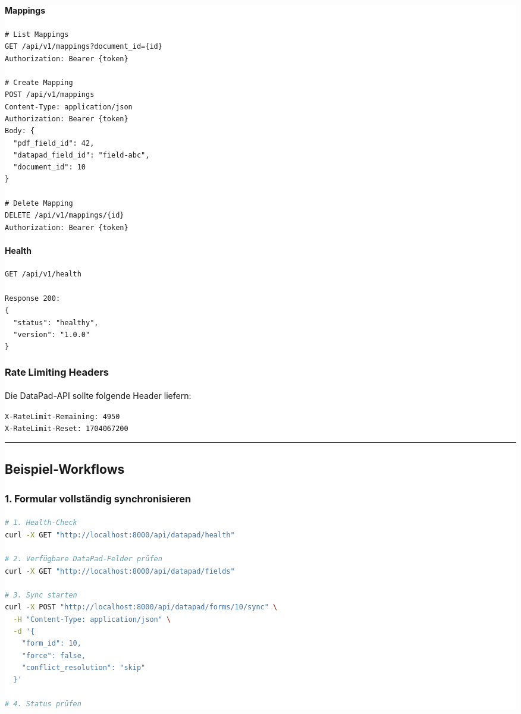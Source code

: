 #### Mappings

```http
# List Mappings
GET /api/v1/mappings?document_id={id}
Authorization: Bearer {token}

# Create Mapping
POST /api/v1/mappings
Content-Type: application/json
Authorization: Bearer {token}
Body: {
  "pdf_field_id": 42,
  "datapad_field_id": "field-abc",
  "document_id": 10
}

# Delete Mapping
DELETE /api/v1/mappings/{id}
Authorization: Bearer {token}
```

#### Health

```http
GET /api/v1/health

Response 200:
{
  "status": "healthy",
  "version": "1.0.0"
}
```

### Rate Limiting Headers

Die DataPad-API sollte folgende Header liefern:

```http
X-RateLimit-Remaining: 4950
X-RateLimit-Reset: 1704067200
```

---

## Beispiel-Workflows

### 1. Formular vollständig synchronisieren

```bash
# 1. Health-Check
curl -X GET "http://localhost:8000/api/datapad/health"

# 2. Verfügbare DataPad-Felder prüfen
curl -X GET "http://localhost:8000/api/datapad/fields"

# 3. Sync starten
curl -X POST "http://localhost:8000/api/datapad/forms/10/sync" \
  -H "Content-Type: application/json" \
  -d '{
    "form_id": 10,
    "force": false,
    "conflict_resolution": "skip"
  }'

# 4. Status prüfen
```